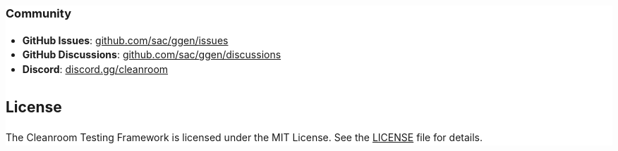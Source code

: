 ### Community
- **GitHub Issues**: [github.com/sac/ggen/issues](https://github.com/sac/ggen/issues)
- **GitHub Discussions**: [github.com/sac/ggen/discussions](https://github.com/sac/ggen/discussions)
- **Discord**: [discord.gg/cleanroom](https://discord.gg/cleanroom)

## License

The Cleanroom Testing Framework is licensed under the MIT License. See the [LICENSE](../../LICENSE) file for details.
